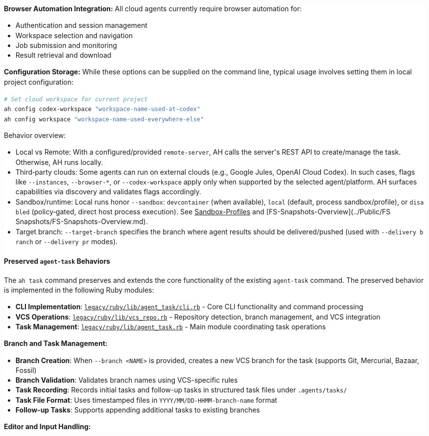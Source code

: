 **Browser Automation Integration:**
All cloud agents currently require browser automation for:

- Authentication and session management
- Workspace selection and navigation
- Job submission and monitoring
- Result retrieval and download

**Configuration Storage:**
While these options can be supplied on the command line, typical usage involves setting them in local project configuration:

```bash
# Set cloud workspace for current project
ah config codex-workspace "workspace-name-used-at-codex"
ah config workspace "workspace-name-used-everywhere-else"
```

Behavior overview:

- Local vs Remote: With a configured/provided `remote-server`, AH calls the server's REST API to create/manage the task. Otherwise, AH runs locally.
- Third‑party clouds: Some agents can run on external clouds (e.g., Google Jules, OpenAI Cloud Codex). In such cases, flags like `--instances`, `--browser-*`, or `--codex-workspace` apply only when supported by the selected agent/platform. AH surfaces capabilities via discovery and validates flags accordingly.
- Sandbox/runtime: Local runs honor `--sandbox`: `devcontainer` (when available), `local` (default, process sandbox/profile), or `disabled` (policy‑gated, direct host process execution). See [Sandbox-Profiles](Sandbox-Profiles.md) and [FS-Snapshots-Overview](../Public/FS Snapshots/FS-Snapshots-Overview.md).
- Target branch: `--target-branch` specifies the branch where agent results should be delivered/pushed (used with `--delivery branch` or `--delivery pr` modes).

#### Preserved `agent-task` Behaviors

The `ah task` command preserves and extends the core functionality of the existing `agent-task` command. The preserved behavior is implemented in the following Ruby modules:

- **CLI Implementation**: [`legacy/ruby/lib/agent_task/cli.rb`](../../legacy/ruby/lib/agent_task/cli.rb) - Core CLI functionality and command processing
- **VCS Operations**: [`legacy/ruby/lib/vcs_repo.rb`](../../legacy/ruby/lib/vcs_repo.rb) - Repository detection, branch management, and VCS integration
- **Task Management**: [`legacy/ruby/lib/agent_task.rb`](../../legacy/ruby/lib/agent_task.rb) - Main module coordinating task operations

**Branch and Task Management:**

- **Branch Creation**: When `--branch <NAME>` is provided, creates a new VCS branch for the task (supports Git, Mercurial, Bazaar, Fossil)
- **Branch Validation**: Validates branch names using VCS-specific rules
- **Task Recording**: Records initial tasks and follow-up tasks in structured task files under `.agents/tasks/`
- **Task File Format**: Uses timestamped files in `YYYY/MM/DD-HHMM-branch-name` format
- **Follow-up Tasks**: Supports appending additional tasks to existing branches

**Editor and Input Handling:**
